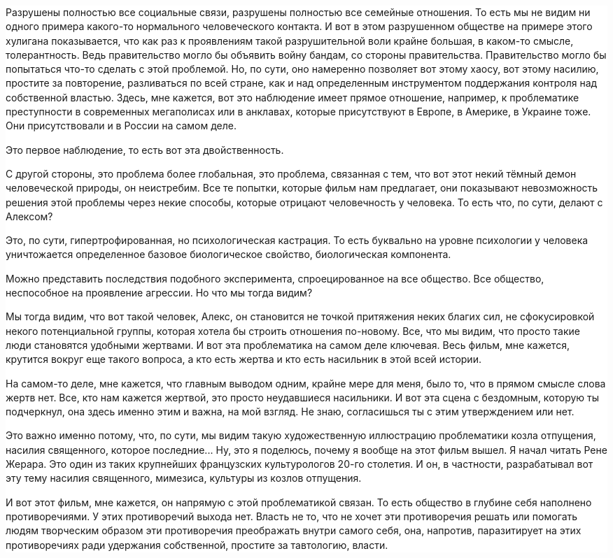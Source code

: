 Разрушены полностью все социальные связи, разрушены полностью все семейные отношения.
То есть мы не видим ни одного примера какого-то нормального человеческого контакта.
И вот в этом разрушенном обществе на примере этого хулигана показывается, что как раз к проявлениям такой разрушительной воли крайне большая, в каком-то смысле, толерантность.
Ведь правительство могло бы объявить войну бандам, со стороны правительства.
Правительство могло бы попытаться что-то сделать с этой проблемой.
Но, по сути, оно намеренно позволяет вот этому хаосу, вот этому насилию, простите за повторение, разливаться по всей стране, как и над определенным инструментом поддержания контроля над собственной властью.
Здесь, мне кажется, вот это наблюдение имеет прямое отношение, например, к проблематике преступности в современных мегаполисах или в анклавах, которые присутствуют в Европе, в Америке, в Украине тоже.
Они присутствовали и в России на самом деле.

Это первое наблюдение, то есть вот эта двойственность.

С другой стороны, это проблема более глобальная, это проблема, связанная с тем, что вот этот некий тёмный демон человеческой природы, он неистребим.
Все те попытки, которые фильм нам предлагает, они показывают невозможность решения этой проблемы через некие способы, которые отрицают человечность у человека.
То есть что, по сути, делают с Алексом?

Это, по сути, гипертрофированная, но психологическая кастрация.
То есть буквально на уровне психологии у человека уничтожается определенное базовое биологическое свойство, биологическая компонента.

Можно представить последствия подобного эксперимента, спроецированное на все общество.
Все общество, неспособное на проявление агрессии.
Но что мы тогда видим?

Мы тогда видим, что вот такой человек, Алекс, он становится не точкой притяжения неких благих сил, не сфокусировкой некого потенциальной группы, которая хотела бы строить отношения по-новому.
Все, что мы видим, что просто такие люди становятся удобными жертвами.
И вот эта проблематика на самом деле ключевая.
Весь фильм, мне кажется, крутится вокруг еще такого вопроса, а кто есть жертва и кто есть насильник в этой всей истории.

На самом-то деле, мне кажется, что главным выводом одним, крайне мере для меня, было то, что в прямом смысле слова жертв нет.
Все, кто нам кажется жертвой, это просто неудавшиеся насильники.
И вот эта сцена с бездомным, которую ты подчеркнул, она здесь именно этим и важна, на мой взгляд.
Не знаю, согласишься ты с этим утверждением или нет.

Это важно именно потому, что, по сути, мы видим такую художественную иллюстрацию проблематики козла отпущения, насилия священного, которое последние...
Ну, это я поделюсь, почему я вообще на этот фильм вышел.
Я начал читать Рене Жерара.
Это один из таких крупнейших французских культурологов 20-го столетия.
И он, в частности, разрабатывал вот эту тему насилия священного, мимезиса, культуры из козлов отпущения.

И вот этот фильм, мне кажется, он напрямую с этой проблематикой связан.
То есть общество в глубине себя наполнено противоречиями.
У этих противоречий выхода нет.
Власть не то, что не хочет эти противоречия решать или помогать людям творческим образом эти противоречия преображать внутри самого себя, она, напротив, паразитирует на этих противоречиях ради удержания собственной, простите за тавтологию, власти.
